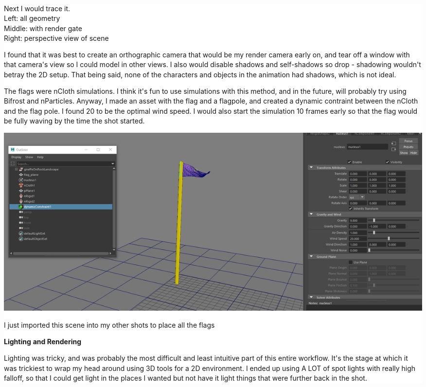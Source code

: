Next I would trace it.  
Left: all geometry  
Middle: with render gate  
Right: perspective view of scene  

I found that it was best to create an orthographic camera that would be my render camera early on, and tear off a window with that camera's view so I could model in other views. I also would disable shadows and self-shadows so drop - shadowing wouldn't betray the 2D setup. That being said, none of the characters and objects in the animation had shadows, which is not ideal.

The flags were nCloth simulations. I think it's fun to use simulations with this method, and in the future, will probably try using Bifrost and nParticles. Anyway, I made an asset with the flag and a flagpole, and created a dynamic contraint between the nCloth and the flag pole. I found 20 to be the optimal wind speed. I would also start the simulation 10 frames early so that the flag would be fully waving by the time the shot started.

![](images/flagsim.png)

I just imported this scene into my other shots to place all the flags

**Lighting** **and Rendering**

Lighting was tricky, and was probably the most difficult and least intuitive part of this entire workflow. It's the stage at which it was trickiest to wrap my head around using 3D tools for a 2D environment. I ended up using A LOT of spot lights with really high falloff, so that I could get light in the places I wanted but not have it light things that were further back in the shot.
